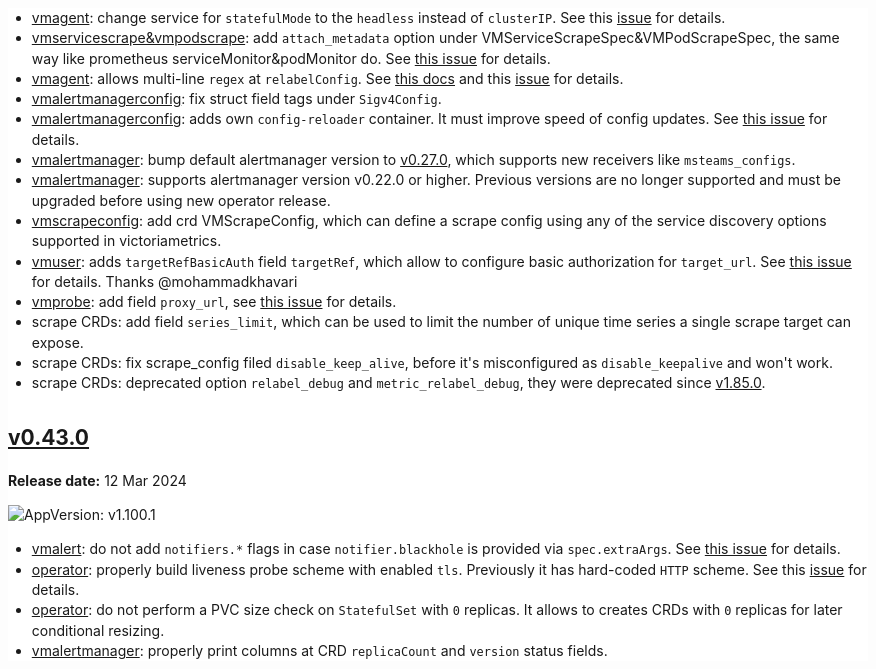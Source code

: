 - [vmagent](https://docs.victoriametrics.com/operator/api#vmagent): change service for `statefulMode` to the `headless` instead of `clusterIP`. See this [issue](https://github.com/VictoriaMetrics/operator/issues/917) for details.
- [vmservicescrape&vmpodscrape](https://docs.victoriametrics.com/operator/api#vmservicescrape): add `attach_metadata` option under VMServiceScrapeSpec&VMPodScrapeSpec, the same way like prometheus serviceMonitor&podMonitor do. See [this issue](https://github.com/VictoriaMetrics/operator/issues/893) for details.
- [vmagent](https://docs.victoriametrics.com/operator/api#vmagent): allows multi-line `regex` at `relabelConfig`. See [this docs](https://docs.victoriametrics.com/vmagent#relabeling-enhancements) and this [issue](https://github.com/VictoriaMetrics/operator/issues/740) for details.
- [vmalertmanagerconfig](https://docs.victoriametrics.com/operator/api#vmalertmanagerconfig): fix struct field tags under `Sigv4Config`.
- [vmalertmanagerconfig](https://docs.victoriametrics.com/operator/api#vmalertmanagerconfig): adds own `config-reloader` container. It must improve speed of config updates. See [this issue](https://github.com/VictoriaMetrics/operator/issues/915) for details.
- [vmalertmanager](https://docs.victoriametrics.com/operator/api#vmalertmanager): bump default alertmanager version to [v0.27.0](https://github.com/prometheus/alertmanager/releases/tag/v0.27.0), which supports new receivers like `msteams_configs`.
- [vmalertmanager](https://docs.victoriametrics.com/operator/api#vmalertmanager): supports alertmanager version v0.22.0 or higher. Previous versions are no longer supported and must be upgraded before using new operator release.
- [vmscrapeconfig](https://docs.victoriametrics.com/operator/api#vmscrapeconfig): add crd VMScrapeConfig, which can define a scrape config using any of the service discovery options supported in victoriametrics.
- [vmuser](https://docs.victoriametrics.com/operator/api#vmuser): adds `targetRefBasicAuth` field `targetRef`, which allow to configure basic authorization for `target_url`. See [this issue](https://github.com/VictoriaMetrics/operator/issues/669) for details. Thanks @mohammadkhavari
- [vmprobe](https://docs.victoriametrics.com/operator/api#vmprobe): add field `proxy_url`, see [this issue](https://github.com/VictoriaMetrics/operator/issues/731) for details.
- scrape CRDs: add field `series_limit`, which can be used to limit the number of unique time series a single scrape target can expose.
- scrape CRDs: fix scrape_config filed `disable_keep_alive`, before it's misconfigured as `disable_keepalive` and won't work.
- scrape CRDs: deprecated option `relabel_debug` and  `metric_relabel_debug`, they were deprecated since [v1.85.0](https://github.com/VictoriaMetrics/VictoriaMetrics/releases/tag/v1.85.0).

## [v0.43.0](https://github.com/VictoriaMetrics/operator/releases/tag/v0.42.3)

**Release date:** 12 Mar 2024

![AppVersion: v1.100.1](https://img.shields.io/badge/v1.100.1-success?label=Default%20VM%20version&logo=VictoriaMetrics&labelColor=gray&link=https%3A%2F%2Fdocs.victoriametrics.com%2Fchangelog%23v11001)

- [vmalert](https://docs.victoriametrics.com/operator/api#vmalert): do not add `notifiers.*` flags in case `notifier.blackhole` is provided via `spec.extraArgs`. See [this issue](https://github.com/VictoriaMetrics/operator/issues/894) for details.
- [operator](https://docs.victoriametrics.com/operator/): properly build liveness probe scheme with enabled `tls`. Previously it has hard-coded `HTTP` scheme. See this [issue](https://github.com/VictoriaMetrics/operator/issues/896) for details.
- [operator](https://docs.victoriametrics.com/operator/): do not perform a PVC size check on `StatefulSet` with `0` replicas. It allows to creates CRDs with `0` replicas for later conditional resizing.
- [vmalertmanager](https://docs.victoriametrics.com/operator/api#vmalertmanager): properly print columns at CRD `replicaCount` and `version` status fields.
